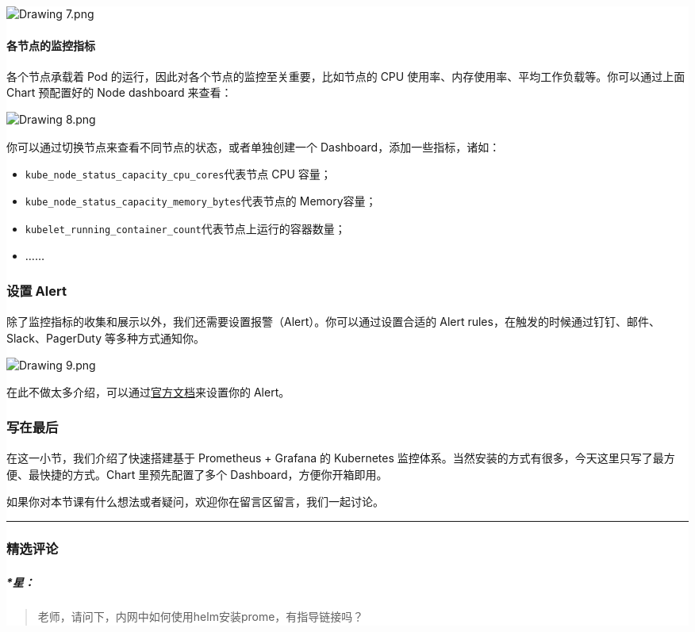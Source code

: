 </code></pre>
<p data-nodeid="1251"><img src="https://s0.lgstatic.com/i/image/M00/61/14/CgqCHl-Oru-AevJ5AB_ZvYnlO60668.png" alt="Drawing 7.png" data-nodeid="1454"></p>
<h4 data-nodeid="1252">各节点的监控指标</h4>
<p data-nodeid="1253">各个节点承载着 Pod 的运行，因此对各个节点的监控至关重要，比如节点的 CPU 使用率、内存使用率、平均工作负载等。你可以通过上面 Chart 预配置好的 Node dashboard 来查看：</p>
<p data-nodeid="1254"><img src="https://s0.lgstatic.com/i/image/M00/61/09/Ciqc1F-OrvaARKZ2ABNH_bHh8sg135.png" alt="Drawing 8.png" data-nodeid="1459"></p>
<p data-nodeid="1255">你可以通过切换节点来查看不同节点的状态，或者单独创建一个 Dashboard，添加一些指标，诸如：</p>
<ul data-nodeid="1256">
<li data-nodeid="1257">
<p data-nodeid="1258"><code data-backticks="1" data-nodeid="1461">kube_node_status_capacity_cpu_cores</code>代表节点 CPU 容量；</p>
</li>
<li data-nodeid="1259">
<p data-nodeid="1260"><code data-backticks="1" data-nodeid="1463">kube_node_status_capacity_memory_bytes</code>代表节点的 Memory容量；</p>
</li>
<li data-nodeid="1261">
<p data-nodeid="1262"><code data-backticks="1" data-nodeid="1465">kubelet_running_container_count</code>代表节点上运行的容器数量；</p>
</li>
<li data-nodeid="1263">
<p data-nodeid="1264">……</p>
</li>
</ul>
<h3 data-nodeid="1265">设置 Alert</h3>
<p data-nodeid="1266">除了监控指标的收集和展示以外，我们还需要设置报警（Alert）。你可以通过设置合适的 Alert rules，在触发的时候通过钉钉、邮件、Slack、PagerDuty 等多种方式通知你。</p>
<p data-nodeid="1267"><img src="https://s0.lgstatic.com/i/image/M00/61/14/CgqCHl-Orv6ACQ9XAAqhwgoMegs538.png" alt="Drawing 9.png" data-nodeid="1472"></p>
<p data-nodeid="1268">在此不做太多介绍，可以通过<a href="https://grafana.com/docs/grafana/latest/alerting/create-alerts/" data-nodeid="1476">官方文档</a>来设置你的 Alert。</p>
<h3 data-nodeid="1269">写在最后</h3>
<p data-nodeid="1270">在这一小节，我们介绍了快速搭建基于 Prometheus + Grafana 的 Kubernetes 监控体系。当然安装的方式有很多，今天这里只写了最方便、最快捷的方式。Chart 里预先配置了多个 Dashboard，方便你开箱即用。</p>
<p data-nodeid="1271" class="">如果你对本节课有什么想法或者疑问，欢迎你在留言区留言，我们一起讨论。</p>

---

### 精选评论

##### *星：
> 老师，请问下，内网中如何使用helm安装prome，有指导链接吗？


